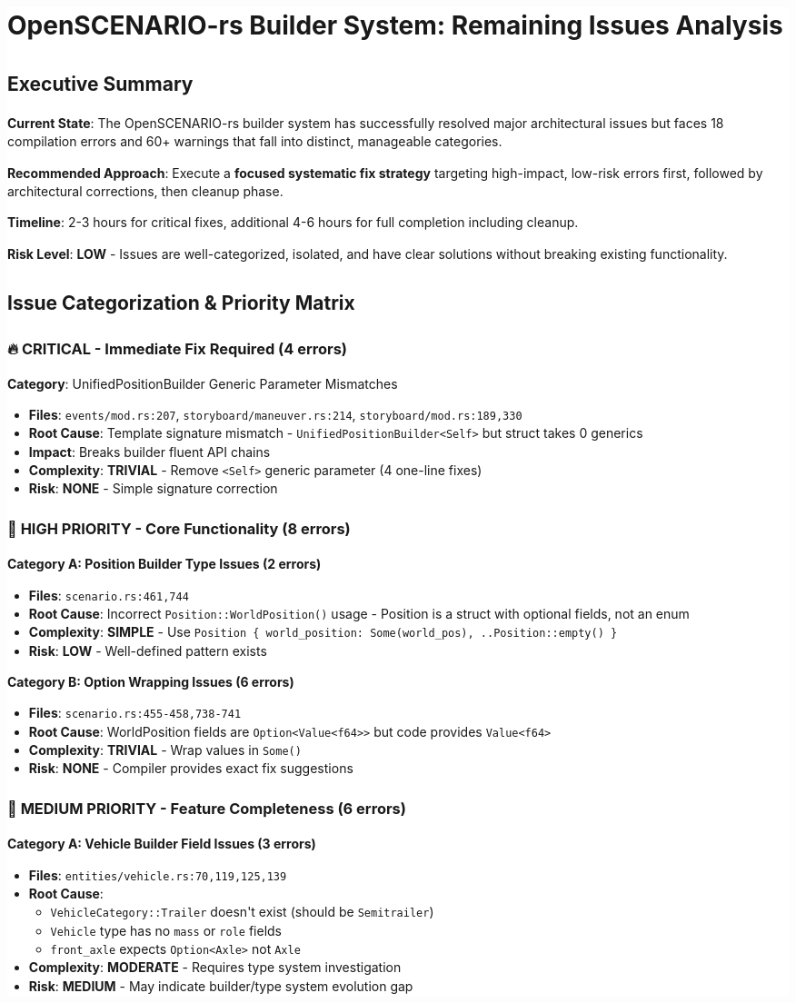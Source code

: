 # OpenSCENARIO-rs Builder System: Remaining Issues Analysis

## Executive Summary

**Current State**: The OpenSCENARIO-rs builder system has successfully resolved major architectural issues but faces 18 compilation errors and 60+ warnings that fall into distinct, manageable categories.

**Recommended Approach**: Execute a **focused systematic fix strategy** targeting high-impact, low-risk errors first, followed by architectural corrections, then cleanup phase.

**Timeline**: 2-3 hours for critical fixes, additional 4-6 hours for full completion including cleanup.

**Risk Level**: **LOW** - Issues are well-categorized, isolated, and have clear solutions without breaking existing functionality.

## Issue Categorization & Priority Matrix

### 🔥 **CRITICAL - Immediate Fix Required (4 errors)**
**Category**: UnifiedPositionBuilder Generic Parameter Mismatches
- **Files**: `events/mod.rs:207`, `storyboard/maneuver.rs:214`, `storyboard/mod.rs:189,330`
- **Root Cause**: Template signature mismatch - `UnifiedPositionBuilder<Self>` but struct takes 0 generics
- **Impact**: Breaks builder fluent API chains
- **Complexity**: **TRIVIAL** - Remove `<Self>` generic parameter (4 one-line fixes)
- **Risk**: **NONE** - Simple signature correction

### 🚨 **HIGH PRIORITY - Core Functionality (8 errors)**  
**Category A: Position Builder Type Issues (2 errors)**
- **Files**: `scenario.rs:461,744` 
- **Root Cause**: Incorrect `Position::WorldPosition()` usage - Position is a struct with optional fields, not an enum
- **Complexity**: **SIMPLE** - Use `Position { world_position: Some(world_pos), ..Position::empty() }`
- **Risk**: **LOW** - Well-defined pattern exists

**Category B: Option Wrapping Issues (6 errors)**
- **Files**: `scenario.rs:455-458,738-741`
- **Root Cause**: WorldPosition fields are `Option<Value<f64>>` but code provides `Value<f64>`
- **Complexity**: **TRIVIAL** - Wrap values in `Some()`
- **Risk**: **NONE** - Compiler provides exact fix suggestions

### 🔧 **MEDIUM PRIORITY - Feature Completeness (6 errors)**
**Category A: Vehicle Builder Field Issues (3 errors)**
- **Files**: `entities/vehicle.rs:70,119,125,139`
- **Root Cause**: 
  - `VehicleCategory::Trailer` doesn't exist (should be `Semitrailer`)
  - `Vehicle` type has no `mass` or `role` fields 
  - `front_axle` expects `Option<Axle>` not `Axle`
- **Complexity**: **MODERATE** - Requires type system investigation
- **Risk**: **MEDIUM** - May indicate builder/type system evolution gap
